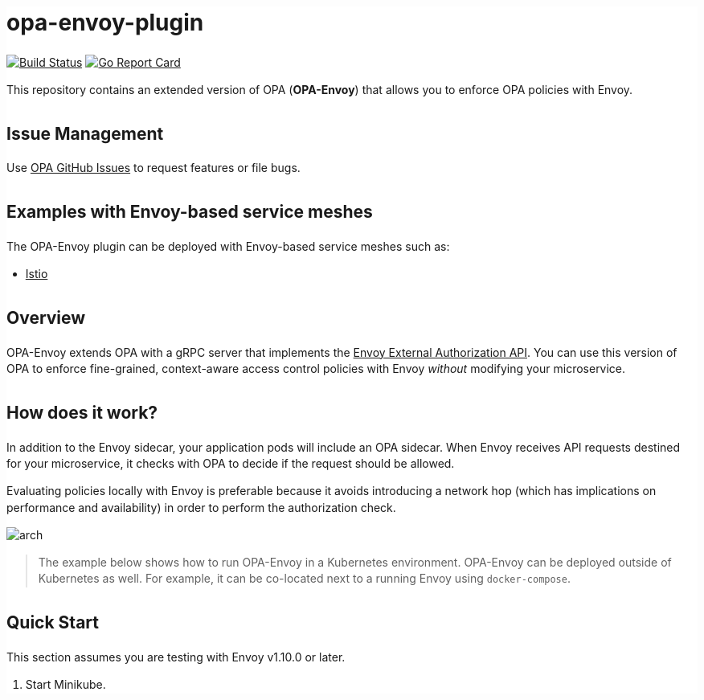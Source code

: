 # opa-envoy-plugin

[![Build Status](https://github.com/open-policy-agent/opa-envoy-plugin/workflows/Post%20Merge/badge.svg?branch=master)](https://github.com/open-policy-agent/opa-envoy-plugin/actions) [![Go Report Card](https://goreportcard.com/badge/github.com/open-policy-agent/opa-envoy-plugin)](https://goreportcard.com/report/github.com/open-policy-agent/opa-envoy-plugin)

This repository contains an extended version of OPA (**OPA-Envoy**) that allows you to enforce OPA policies with Envoy.

## Issue Management
Use [OPA GitHub Issues](https://github.com/open-policy-agent/opa/issues) to request features or file bugs.

## Examples with Envoy-based service meshes

The OPA-Envoy plugin can be deployed with Envoy-based service meshes such as:

* [Istio](./examples/istio)

## Overview

OPA-Envoy extends OPA with a gRPC server that implements the [Envoy External
Authorization
API](https://www.envoyproxy.io/docs/envoy/latest/intro/arch_overview/security/ext_authz_filter.html).
You can use this version of OPA to enforce fine-grained, context-aware access
control policies with Envoy _without_ modifying your microservice.

## How does it work?

In addition to the Envoy sidecar, your application pods will include an OPA
sidecar. When Envoy receives API requests destined for your
microservice, it checks with OPA to decide if the request should be allowed.

Evaluating policies locally with Envoy is preferable because it
avoids introducing a network hop (which has implications on performance and
availability) in order to perform the authorization check.

![arch](./docs/arch.png)

> The example below shows how to run OPA-Envoy in a Kubernetes environment. OPA-Envoy can be deployed outside of
> Kubernetes as well. For example, it can be co-located next to a running Envoy using `docker-compose`.

## Quick Start

This section assumes you are testing with Envoy v1.10.0 or later.

1. Start Minikube.
